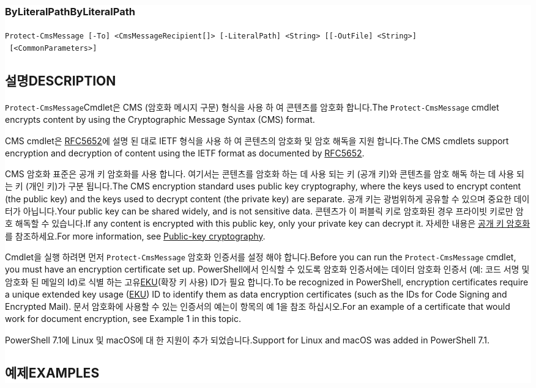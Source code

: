### <span data-ttu-id="36279-108">ByLiteralPath</span><span class="sxs-lookup"><span data-stu-id="36279-108">ByLiteralPath</span></span>

```
Protect-CmsMessage [-To] <CmsMessageRecipient[]> [-LiteralPath] <String> [[-OutFile] <String>]
 [<CommonParameters>]
```

## <span data-ttu-id="36279-109">설명</span><span class="sxs-lookup"><span data-stu-id="36279-109">DESCRIPTION</span></span>

<span data-ttu-id="36279-110">`Protect-CmsMessage`Cmdlet은 CMS (암호화 메시지 구문) 형식을 사용 하 여 콘텐츠를 암호화 합니다.</span><span class="sxs-lookup"><span data-stu-id="36279-110">The `Protect-CmsMessage` cmdlet encrypts content by using the Cryptographic Message Syntax (CMS) format.</span></span>

<span data-ttu-id="36279-111">CMS cmdlet은 [RFC5652](https://tools.ietf.org/html/rfc5652.html)에 설명 된 대로 IETF 형식을 사용 하 여 콘텐츠의 암호화 및 암호 해독을 지원 합니다.</span><span class="sxs-lookup"><span data-stu-id="36279-111">The CMS cmdlets support encryption and decryption of content using the IETF format as documented by [RFC5652](https://tools.ietf.org/html/rfc5652.html).</span></span>

<span data-ttu-id="36279-112">CMS 암호화 표준은 공개 키 암호화를 사용 합니다. 여기서는 콘텐츠를 암호화 하는 데 사용 되는 키 (공개 키)와 콘텐츠를 암호 해독 하는 데 사용 되는 키 (개인 키)가 구분 됩니다.</span><span class="sxs-lookup"><span data-stu-id="36279-112">The CMS encryption standard uses public key cryptography, where the keys used to encrypt content (the public key) and the keys used to decrypt content (the private key) are separate.</span></span> <span data-ttu-id="36279-113">공개 키는 광범위하게 공유할 수 있으며 중요한 데이터가 아닙니다.</span><span class="sxs-lookup"><span data-stu-id="36279-113">Your public key can be shared widely, and is not sensitive data.</span></span> <span data-ttu-id="36279-114">콘텐츠가 이 퍼블릭 키로 암호화된 경우 프라이빗 키로만 암호 해독할 수 있습니다.</span><span class="sxs-lookup"><span data-stu-id="36279-114">If any content is encrypted with this public key, only your private key can decrypt it.</span></span> <span data-ttu-id="36279-115">자세한 내용은 [공개 키 암호화](https://en.wikipedia.org/wiki/Public-key_cryptography)를 참조하세요.</span><span class="sxs-lookup"><span data-stu-id="36279-115">For more information, see [Public-key cryptography](https://en.wikipedia.org/wiki/Public-key_cryptography).</span></span>

<span data-ttu-id="36279-116">Cmdlet을 실행 하려면 먼저 `Protect-CmsMessage` 암호화 인증서를 설정 해야 합니다.</span><span class="sxs-lookup"><span data-stu-id="36279-116">Before you can run the `Protect-CmsMessage` cmdlet, you must have an encryption certificate set up.</span></span>
<span data-ttu-id="36279-117">PowerShell에서 인식할 수 있도록 암호화 인증서에는 데이터 암호화 인증서 (예: 코드 서명 및 암호화 된 메일의 Id)로 식별 하는 고유[EKU](/windows/desktop/SecCrypto/eku)(확장 키 사용) ID가 필요 합니다.</span><span class="sxs-lookup"><span data-stu-id="36279-117">To be recognized in PowerShell, encryption certificates require a unique extended key usage ([EKU](/windows/desktop/SecCrypto/eku)) ID to identify them as data encryption certificates (such as the IDs for Code Signing and Encrypted Mail).</span></span> <span data-ttu-id="36279-118">문서 암호화에 사용할 수 있는 인증서의 예는이 항목의 예 1을 참조 하십시오.</span><span class="sxs-lookup"><span data-stu-id="36279-118">For an example of a certificate that would work for document encryption, see Example 1 in this topic.</span></span>

<span data-ttu-id="36279-119">PowerShell 7.1에 Linux 및 macOS에 대 한 지원이 추가 되었습니다.</span><span class="sxs-lookup"><span data-stu-id="36279-119">Support for Linux and macOS was added in PowerShell 7.1.</span></span>

## <span data-ttu-id="36279-120">예제</span><span class="sxs-lookup"><span data-stu-id="36279-120">EXAMPLES</span></span>
